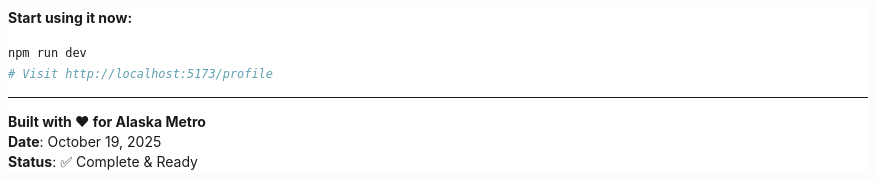 **Start using it now:**

```bash
npm run dev
# Visit http://localhost:5173/profile
```

---

**Built with ❤️ for Alaska Metro**  
**Date**: October 19, 2025  
**Status**: ✅ Complete & Ready

